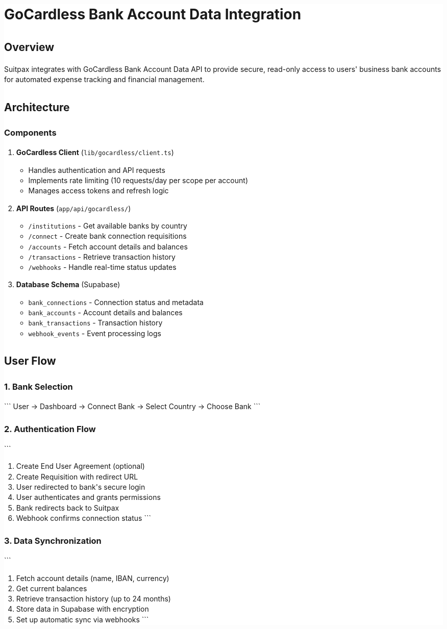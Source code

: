# GoCardless Bank Account Data Integration

## Overview

Suitpax integrates with GoCardless Bank Account Data API to provide secure, read-only access to users' business bank accounts for automated expense tracking and financial management.

## Architecture

### Components

1. **GoCardless Client** (`lib/gocardless/client.ts`)
   - Handles authentication and API requests
   - Implements rate limiting (10 requests/day per scope per account)
   - Manages access tokens and refresh logic

2. **API Routes** (`app/api/gocardless/`)
   - `/institutions` - Get available banks by country
   - `/connect` - Create bank connection requisitions
   - `/accounts` - Fetch account details and balances
   - `/transactions` - Retrieve transaction history
   - `/webhooks` - Handle real-time status updates

3. **Database Schema** (Supabase)
   - `bank_connections` - Connection status and metadata
   - `bank_accounts` - Account details and balances
   - `bank_transactions` - Transaction history
   - `webhook_events` - Event processing logs

## User Flow

### 1. Bank Selection
\`\`\`
User → Dashboard → Connect Bank → Select Country → Choose Bank
\`\`\`

### 2. Authentication Flow
\`\`\`
1. Create End User Agreement (optional)
2. Create Requisition with redirect URL
3. User redirected to bank's secure login
4. User authenticates and grants permissions
5. Bank redirects back to Suitpax
6. Webhook confirms connection status
\`\`\`

### 3. Data Synchronization
\`\`\`
1. Fetch account details (name, IBAN, currency)
2. Get current balances
3. Retrieve transaction history (up to 24 months)
4. Store data in Supabase with encryption
5. Set up automatic sync via webhooks
\`\`\`
